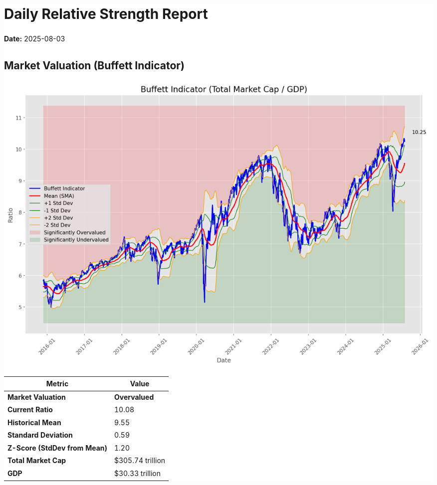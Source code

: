 # **Daily Relative Strength Report**

**Date:** 2025-08-03

## **Market Valuation (Buffett Indicator)**

![Buffett Indicator](buffett_indicator_2025-08-03.png)

| Metric | Value |
|--------|-------|
| **Market Valuation** | **Overvalued** |
| **Current Ratio** | 10.08 |
| **Historical Mean** | 9.55 |
| **Standard Deviation** | 0.59 |
| **Z-Score (StdDev from Mean)** | 1.20 |
| **Total Market Cap** | $305.74 trillion |
| **GDP** | $30.33 trillion |
